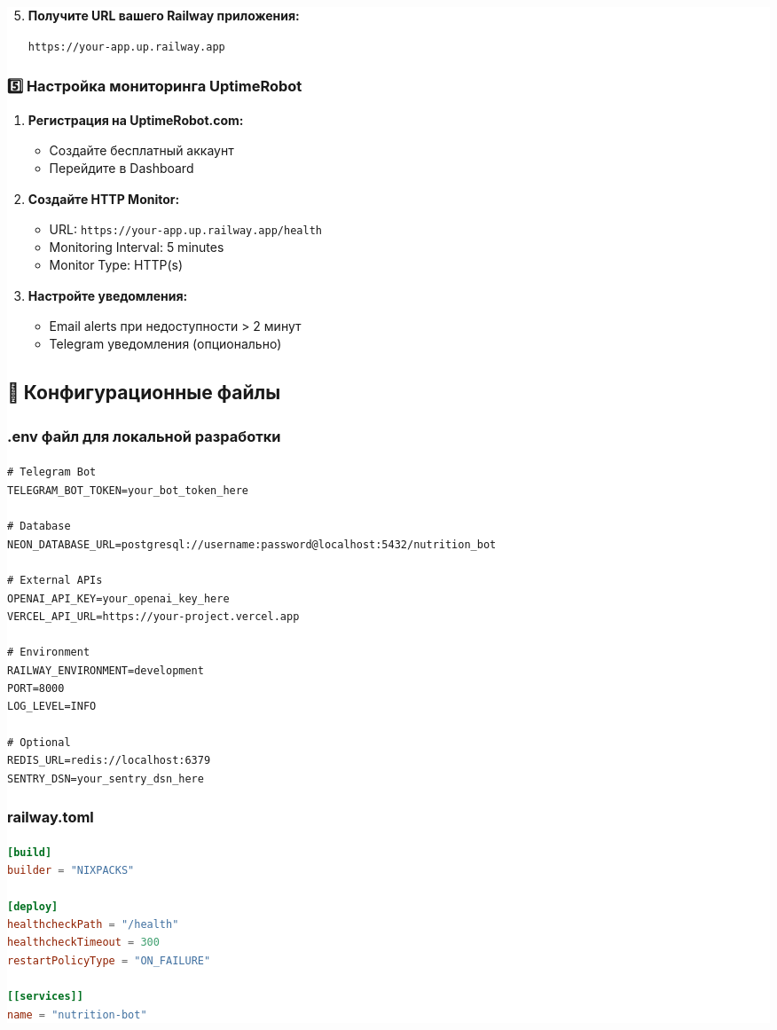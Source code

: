 5. **Получите URL вашего Railway приложения:**
   ```
   https://your-app.up.railway.app
   ```

### 5️⃣ Настройка мониторинга UptimeRobot

1. **Регистрация на UptimeRobot.com:**
   - Создайте бесплатный аккаунт
   - Перейдите в Dashboard

2. **Создайте HTTP Monitor:**
   - URL: `https://your-app.up.railway.app/health`
   - Monitoring Interval: 5 minutes
   - Monitor Type: HTTP(s)

3. **Настройте уведомления:**
   - Email alerts при недоступности > 2 минут
   - Telegram уведомления (опционально)

## 🔧 Конфигурационные файлы

### .env файл для локальной разработки
```env
# Telegram Bot
TELEGRAM_BOT_TOKEN=your_bot_token_here

# Database
NEON_DATABASE_URL=postgresql://username:password@localhost:5432/nutrition_bot

# External APIs
OPENAI_API_KEY=your_openai_key_here
VERCEL_API_URL=https://your-project.vercel.app

# Environment
RAILWAY_ENVIRONMENT=development
PORT=8000
LOG_LEVEL=INFO

# Optional
REDIS_URL=redis://localhost:6379
SENTRY_DSN=your_sentry_dsn_here
```

### railway.toml
```toml
[build]
builder = "NIXPACKS"

[deploy]
healthcheckPath = "/health"
healthcheckTimeout = 300
restartPolicyType = "ON_FAILURE"

[[services]]
name = "nutrition-bot"
```
